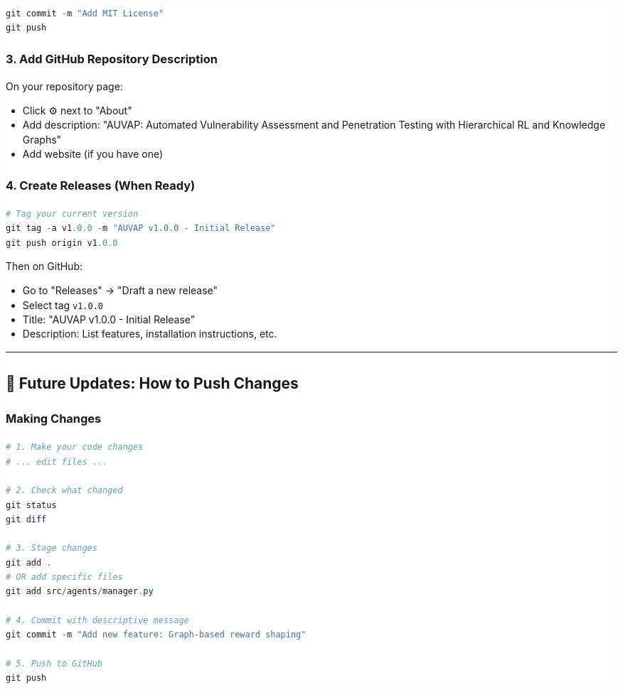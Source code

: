 ```powershell
git commit -m "Add MIT License"
git push
```

### 3. **Add GitHub Repository Description**

On your repository page:
- Click ⚙️ next to "About"
- Add description: "AUVAP: Automated Vulnerability Assessment and Penetration Testing with Hierarchical RL and Knowledge Graphs"
- Add website (if you have one)

### 4. **Create Releases** (When Ready)

```powershell
# Tag your current version
git tag -a v1.0.0 -m "AUVAP v1.0.0 - Initial Release"
git push origin v1.0.0
```

Then on GitHub:
- Go to "Releases" → "Draft a new release"
- Select tag `v1.0.0`
- Title: "AUVAP v1.0.0 - Initial Release"
- Description: List features, installation instructions, etc.

---

## 🔄 Future Updates: How to Push Changes

### Making Changes

```powershell
# 1. Make your code changes
# ... edit files ...

# 2. Check what changed
git status
git diff

# 3. Stage changes
git add .
# OR add specific files
git add src/agents/manager.py

# 4. Commit with descriptive message
git commit -m "Add new feature: Graph-based reward shaping"

# 5. Push to GitHub
git push
```
